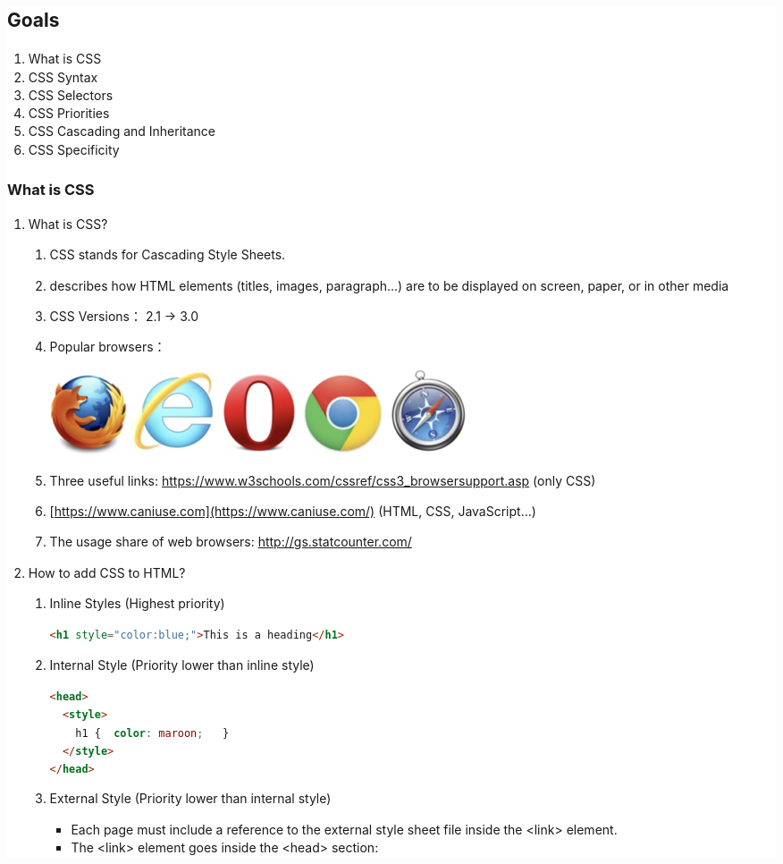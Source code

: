 ## Goals

1. What is CSS
2. CSS Syntax
3. CSS Selectors
4. CSS Priorities
5. CSS Cascading and Inheritance
6. CSS Specificity

### What is CSS

1. What is CSS?

   1. CSS stands for Cascading Style Sheets.

   2. describes how HTML elements (titles, images, paragraph...) are to be displayed on screen, paper, or in other media

   3. CSS Versions： 2.1 -> 3.0

   4. Popular browsers：

      ![image-20200207222522009](img/image-20200207222522009.png)

   5. Three useful links: https://www.w3schools.com/cssref/css3_browsersupport.asp (only CSS)

   6. [https://www.caniuse.com](https://www.caniuse.com/) (HTML, CSS, JavaScript...)

   7. The usage share of web browsers: http://gs.statcounter.com/

2. How to add CSS to HTML?

   1. Inline Styles (Highest priority)

      ```html
      <h1 style="color:blue;">This is a heading</h1>
      ```

   2. Internal Style (Priority lower than inline style)

      ```html
      <head>
        <style>
          h1 {	color: maroon;   }
        </style>
      </head>
      ```

   3. External Style (Priority lower than internal style)

      * Each page must include a reference to the external style sheet file inside the \<link> element. 
      * The \<link> element goes inside the \<head> section:

